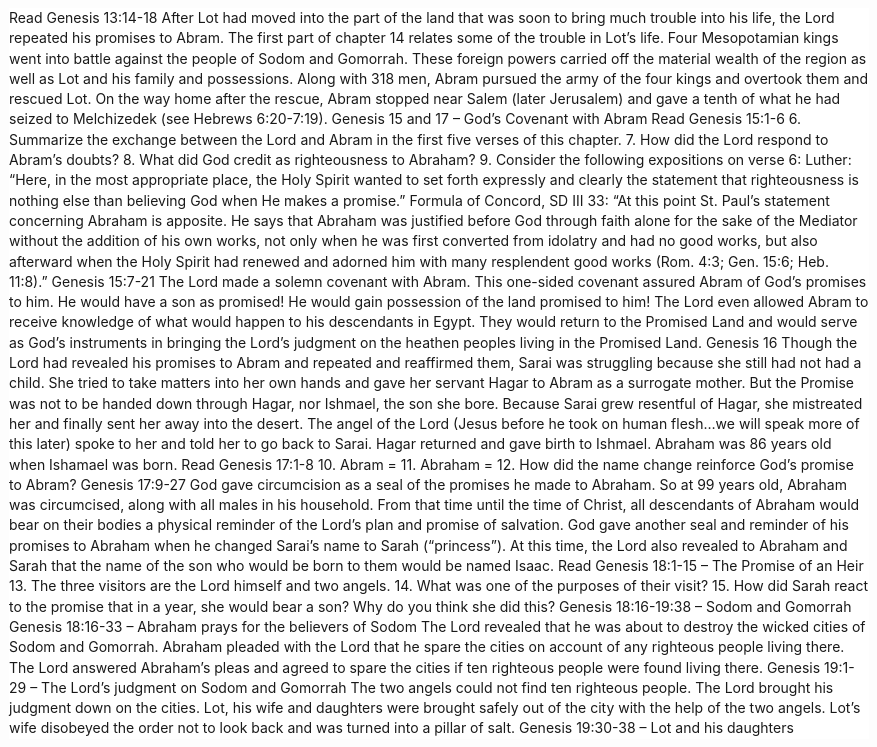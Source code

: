 Read Genesis 13:14-18
After Lot had moved into the part of the land that was soon to bring much trouble into his life, the Lord repeated his promises to Abram.
The first part of chapter 14 relates some of the trouble in Lot’s life. Four Mesopotamian kings went into battle against the people of Sodom and Gomorrah. These foreign powers carried off the material wealth of the region as well as Lot and his family and possessions. Along with 318 men, Abram pursued the army of the four kings and overtook them and rescued Lot. On the way home after the rescue, Abram stopped near Salem (later Jerusalem) and gave a tenth of what he had seized to Melchizedek (see Hebrews 6:20-7:19).
Genesis 15 and 17 – God’s Covenant with Abram
Read Genesis 15:1-6
6. Summarize the exchange between the Lord and Abram in the first five verses of this chapter.
7. How did the Lord respond to Abram’s doubts?
8. What did God credit as righteousness to Abraham?
9. Consider the following expositions on verse 6:
Luther: “Here, in the most appropriate place, the Holy Spirit wanted to set forth expressly and clearly the statement that righteousness is nothing else than believing God when He makes a promise.”
Formula of Concord, SD III 33: “At this point St. Paul’s statement concerning Abraham is apposite. He says that Abraham was justified before God through faith alone for the sake of the Mediator without the addition of his own works, not only when he was first converted from idolatry and had no good works, but also afterward when the Holy Spirit had renewed and adorned him with many resplendent good works (Rom. 4:3; Gen. 15:6; Heb. 11:8).”
Genesis 15:7-21
The Lord made a solemn covenant with Abram. This one-sided covenant assured Abram of God’s promises to him. He would have a son as promised! He would gain possession of the land promised to him! The Lord even allowed Abram to receive knowledge of what would happen to his descendants in Egypt. They would return to the Promised Land and would serve as God’s instruments in bringing the Lord’s judgment on the heathen peoples living in the Promised Land.
Genesis 16
Though the Lord had revealed his promises to Abram and repeated and reaffirmed them, Sarai was struggling because she still had not had a child. She tried to take matters into her own hands and gave her servant Hagar to Abram as a surrogate mother. But the Promise was not to be handed down through Hagar, nor Ishmael, the son she bore. Because Sarai grew resentful of Hagar, she mistreated her and finally sent her away into the desert. The angel of the Lord (Jesus before he took on human flesh…we will speak more of this later) spoke to her and told her to go back to Sarai. Hagar returned and gave birth to Ishmael. Abraham was 86 years old when Ishamael was born.
Read Genesis 17:1-8
10. Abram =
11. Abraham =
12. How did the name change reinforce God’s promise to Abram?
Genesis 17:9-27
God gave circumcision as a seal of the promises he made to Abraham. So at 99 years old, Abraham was circumcised, along with all males in his household. From that time until the time of Christ, all descendants of Abraham would bear on their bodies a physical reminder of the Lord’s plan and promise of salvation.
God gave another seal and reminder of his promises to Abraham when he changed Sarai’s name to Sarah (“princess”). At this time, the Lord also revealed to Abraham and Sarah that the name of the son who would be born to them would be named Isaac.
Read Genesis 18:1-15 – The Promise of an Heir
13. The three visitors are the Lord himself and two angels.
14. What was one of the purposes of their visit?
15. How did Sarah react to the promise that in a year, she would bear a son? Why do you think she did this?
Genesis 18:16-19:38 – Sodom and Gomorrah
Genesis 18:16-33 – Abraham prays for the believers of Sodom
The Lord revealed that he was about to destroy the wicked cities of Sodom and Gomorrah. Abraham pleaded with the Lord that he spare the cities on account of any righteous people living there. The Lord answered Abraham’s pleas and agreed to spare the cities if ten righteous people were found living there.
Genesis 19:1-29 – The Lord’s judgment on Sodom and Gomorrah
The two angels could not find ten righteous people. The Lord brought his judgment down on the cities. Lot, his wife and daughters were brought safely out of the city with the help of the two angels. Lot’s wife disobeyed the order not to look back and was turned into a pillar of salt.
Genesis 19:30-38 – Lot and his daughters